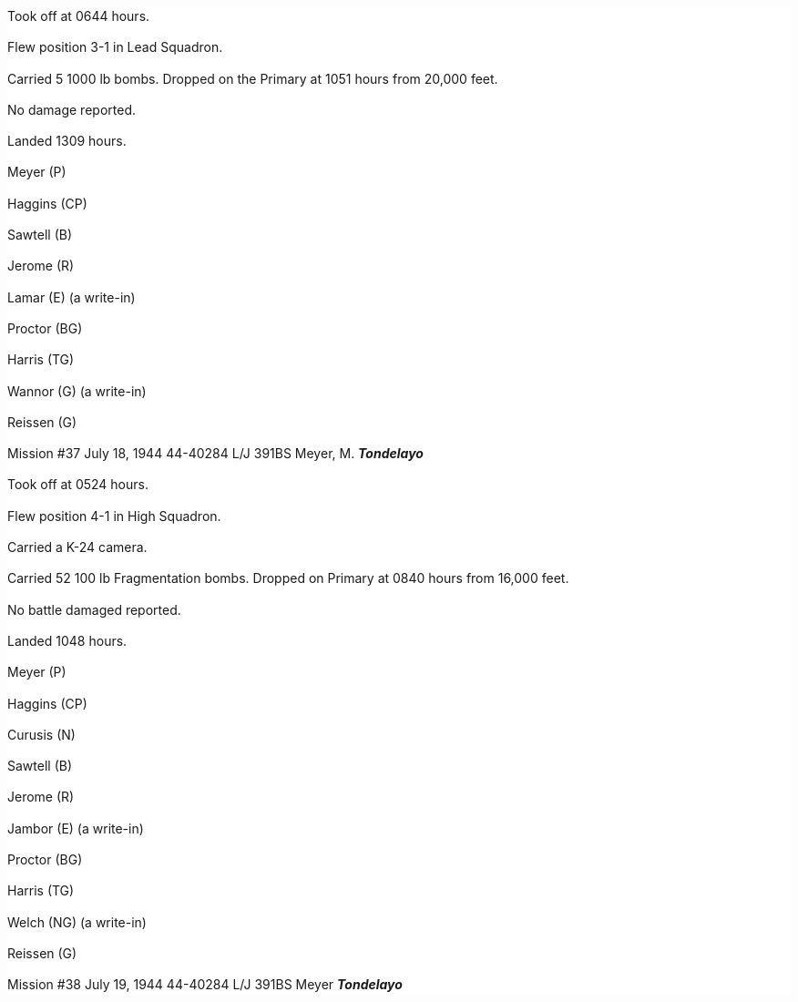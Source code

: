 Took off at 0644 hours.

Flew position 3-1 in Lead Squadron.

Carried 5 1000 lb bombs. Dropped on the Primary at 1051
hours from 20,000 feet.

No damage reported.

Landed 1309 hours.

Meyer (P)

Haggins (CP)

Sawtell (B)

Jerome (R)

Lamar (E) (a write-in)

Proctor (BG)

Harris (TG)

Wannor (G) (a write-in)

Reissen (G)

Mission #37 July 18, 1944 44-40284 L/J 391BS Meyer, M. ***Tondelayo***

Took off at 0524 hours.

Flew position 4-1 in High Squadron.

Carried a K-24 camera.

Carried 52 100 lb Fragmentation bombs. Dropped on Primary at
0840 hours from 16,000 feet.

No battle damaged reported.

Landed 1048 hours.

Meyer (P)

Haggins (CP)

Curusis (N)

Sawtell (B)

Jerome (R)

Jambor (E) (a write-in)

Proctor (BG)

Harris (TG)

Welch (NG) (a write-in)

Reissen (G)

Mission #38 July 19, 1944 44-40284 L/J 391BS Meyer ***Tondelayo***
